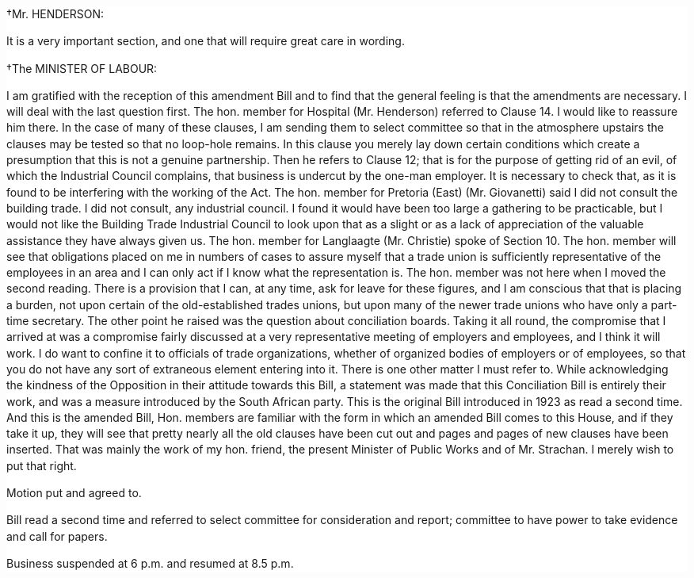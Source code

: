 <speech by="#henderson">

<from>&#x2020;Mr. <person refersTo="hansard_za">HENDERSON</person>:</from>

<p>It is a very important section, and one that will require great care in wording.</p>

</speech>

<speech by="#minister_of_labour">

<from>&#x2020;The <person refersTo="hansard_za">MINISTER OF LABOUR</person>:</from>

<p>I am gratified with the reception of this amendment Bill and to find that the general feeling is that the amendments are necessary. I will deal with the last question first. The hon. member for Hospital (Mr. Henderson) referred to Clause 14. I would like to reassure him there. In the case of many of these clauses, I am sending them to select committee so that in the atmosphere upstairs the clauses may be tested so that no loop-hole remains. In this clause you merely lay down certain conditions which create a presumption that this is not a genuine partnership. Then he refers to Clause 12; that is for the purpose of getting rid of an evil, of which the Industrial Council complains, that business is undercut by the one-man employer. It is necessary to check that, as it is found to be interfering with the working of the Act. The hon. member for Pretoria (East) (Mr. Giovanetti) said I did not consult the building trade. I did not consult, any industrial council. I found it would have been too large a gathering to be practicable, but I would not like the Building Trade Industrial Council to look upon that as a slight or as a lack of appreciation of the valuable assistance they have always given us. The hon. member for Langlaagte (Mr. Christie) spoke of Section 10. The hon. member will see that obligations placed on me in numbers of cases to assure myself that a trade union is sufficiently representative of the employees in an area and I can only act if I know what the representation is. The hon. member was not here when I moved the second reading. There is a provision that I can, at any time, ask for leave for these figures, and I am conscious that that is placing a burden, not upon certain of the old-established trades unions, but upon many of the newer trade unions who have only a part-time secretary. The other point he raised was the question about conciliation boards. Taking it all round, the compromise that I arrived at was a compromise fairly discussed at a very representative meeting of employers and employees, and I think it will work. I do want to confine it to officials of trade organizations, <span class="col_1227-1228" refersTo="page_0684"/>whether of organized bodies of employers or of employees, so that you do not have any sort of extraneous element entering into it. There is one other matter I must refer to. While acknowledging the kindness of the Opposition in their attitude towards this Bill, a statement was made that this Conciliation Bill is entirely their work, and was a measure introduced by the South African party. This is the original Bill introduced in 1923 as read a second time. And this is the amended Bill, Hon. members are familiar with the form in which an amended Bill comes to this House, and if they take it up, they will see that pretty nearly all the old clauses have been cut out and pages and pages of new clauses have been inserted. That was mainly the work of my hon. friend, the present Minister of Public Works and of Mr. Strachan. I merely wish to put that right.</p>

<p>Motion put and agreed to.</p>

<p>Bill read a second time and referred to select committee for consideration and report; committee to have power to take evidence and call for papers.</p>

</speech>

<p>Business suspended at 6 p.m. and resumed at 8.5 p.m.</p>

</debateSection>

<debateSection name="#evening_sitting">
